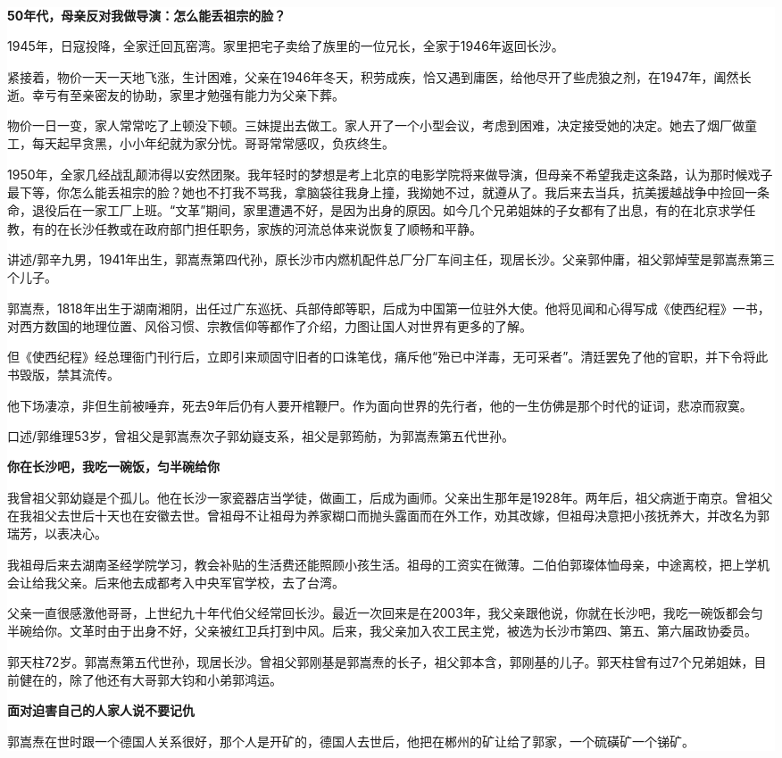  </p>
 <p>
  <strong>
   50年代，母亲反对我做导演：怎么能丢祖宗的脸？
  </strong>
 </p>
 <p>
  1945年，日寇投降，全家迁回瓦窑湾。家里把宅子卖给了族里的一位兄长，全家于1946年返回长沙。
 </p>
 <p>
  紧接着，物价一天一天地飞涨，生计困难，父亲在1946年冬天，积劳成疾，恰又遇到庸医，给他尽开了些虎狼之剂，在1947年，阖然长逝。幸亏有至亲密友的协助，家里才勉强有能力为父亲下葬。
 </p>
 <p>
  物价一日一变，家人常常吃了上顿没下顿。三妹提出去做工。家人开了一个小型会议，考虑到困难，决定接受她的决定。她去了烟厂做童工，每天起早贪黑，小小年纪就为家分忧。哥哥常常感叹，负疚终生。
 </p>
 <p>
  1950年，全家几经战乱颠沛得以安然团聚。我年轻时的梦想是考上北京的电影学院将来做导演，但母亲不希望我走这条路，认为那时候戏子最下等，你怎么能丢祖宗的脸？她也不打我不骂我，拿脑袋往我身上撞，我拗她不过，就遵从了。我后来去当兵，抗美援越战争中捡回一条命，退役后在一家工厂上班。“文革”期间，家里遭遇不好，是因为出身的原因。如今几个兄弟姐妹的子女都有了出息，有的在北京求学任教，有的在长沙任教或在政府部门担任职务，家族的河流总体来说恢复了顺畅和平静。
 </p>
 <p>
  讲述/郭辛九男，1941年出生，郭嵩焘第四代孙，原长沙市内燃机配件总厂分厂车间主任，现居长沙。父亲郭仲庸，祖父郭焯莹是郭嵩焘第三个儿子。
 </p>
 <p>
  郭嵩焘，1818年出生于湖南湘阴，出任过广东巡抚、兵部侍郎等职，后成为中国第一位驻外大使。他将见闻和心得写成《使西纪程》一书，对西方数国的地理位置、风俗习惯、宗教信仰等都作了介绍，力图让国人对世界有更多的了解。
 </p>
 <p>
  但《使西纪程》经总理衙门刊行后，立即引来顽固守旧者的口诛笔伐，痛斥他“殆已中洋毒，无可采者”。清廷罢免了他的官职，并下令将此书毁版，禁其流传。
 </p>
 <p>
  他下场凄凉，非但生前被唾弃，死去9年后仍有人要开棺鞭尸。作为面向世界的先行者，他的一生仿佛是那个时代的证词，悲凉而寂寞。
 </p>
 <p>
  口述/郭维理53岁，曾祖父是郭嵩焘次子郭幼嶷支系，祖父是郭筠舫，为郭嵩焘第五代世孙。
 </p>
 <p>
  <strong>
   你在长沙吧，我吃一碗饭，匀半碗给你
  </strong>
 </p>
 <p>
  我曾祖父郭幼嶷是个孤儿。他在长沙一家瓷器店当学徒，做画工，后成为画师。父亲出生那年是1928年。两年后，祖父病逝于南京。曾祖父在我祖父去世后十天也在安徽去世。曾祖母不让祖母为养家糊口而抛头露面而在外工作，劝其改嫁，但祖母决意把小孩抚养大，并改名为郭瑞芳，以表决心。
 </p>
 <p>
  我祖母后来去湖南圣经学院学习，教会补贴的生活费还能照顾小孩生活。祖母的工资实在微薄。二伯伯郭璨体恤母亲，中途离校，把上学机会让给我父亲。后来他去成都考入中央军官学校，去了台湾。
 </p>
 <p>
  父亲一直很感激他哥哥，上世纪九十年代伯父经常回长沙。最近一次回来是在2003年，我父亲跟他说，你就在长沙吧，我吃一碗饭都会匀半碗给你。文革时由于出身不好，父亲被红卫兵打到中风。后来，我父亲加入农工民主党，被选为长沙市第四、第五、第六届政协委员。
 </p>
 <p>
  郭天柱72岁。郭嵩焘第五代世孙，现居长沙。曾祖父郭刚基是郭嵩焘的长子，祖父郭本含，郭刚基的儿子。郭天柱曾有过7个兄弟姐妹，目前健在的，除了他还有大哥郭大钧和小弟郭鸿运。
 </p>
 <p>
  <strong>
   面对迫害自己的人家人说不要记仇
  </strong>
 </p>
 <p>
  郭嵩焘在世时跟一个德国人关系很好，那个人是开矿的，德国人去世后，他把在郴州的矿让给了郭家，一个硫磺矿一个锑矿。
 </p>
 <p>
